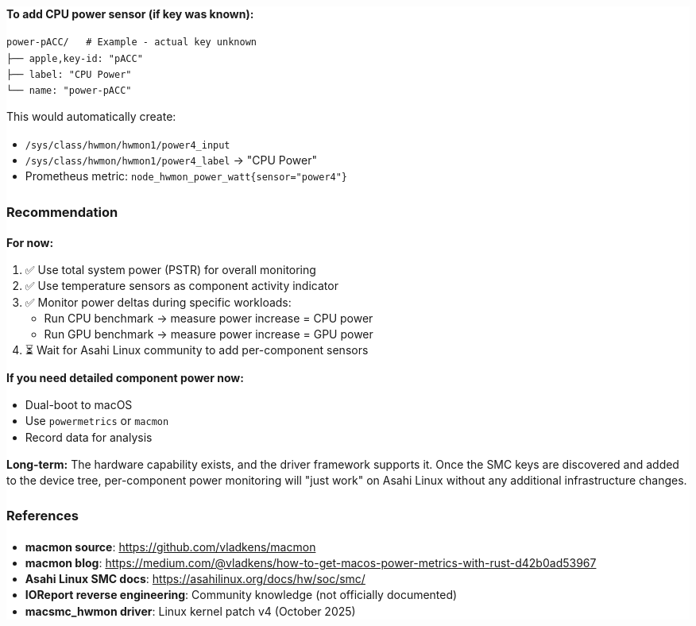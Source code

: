 **To add CPU power sensor (if key was known):**
```
power-pACC/   # Example - actual key unknown
├── apple,key-id: "pACC"
├── label: "CPU Power"
└── name: "power-pACC"
```

This would automatically create:
- `/sys/class/hwmon/hwmon1/power4_input`
- `/sys/class/hwmon/hwmon1/power4_label` → "CPU Power"
- Prometheus metric: `node_hwmon_power_watt{sensor="power4"}`

### Recommendation

**For now:**
1. ✅ Use total system power (PSTR) for overall monitoring
2. ✅ Use temperature sensors as component activity indicator
3. ✅ Monitor power deltas during specific workloads:
   - Run CPU benchmark → measure power increase = CPU power
   - Run GPU benchmark → measure power increase = GPU power
4. ⏳ Wait for Asahi Linux community to add per-component sensors

**If you need detailed component power now:**
- Dual-boot to macOS
- Use `powermetrics` or `macmon`
- Record data for analysis

**Long-term:**
The hardware capability exists, and the driver framework supports it. Once the SMC keys are discovered and added to the device tree, per-component power monitoring will "just work" on Asahi Linux without any additional infrastructure changes.

### References

- **macmon source**: https://github.com/vladkens/macmon
- **macmon blog**: https://medium.com/@vladkens/how-to-get-macos-power-metrics-with-rust-d42b0ad53967
- **Asahi Linux SMC docs**: https://asahilinux.org/docs/hw/soc/smc/
- **IOReport reverse engineering**: Community knowledge (not officially documented)
- **macsmc_hwmon driver**: Linux kernel patch v4 (October 2025)
